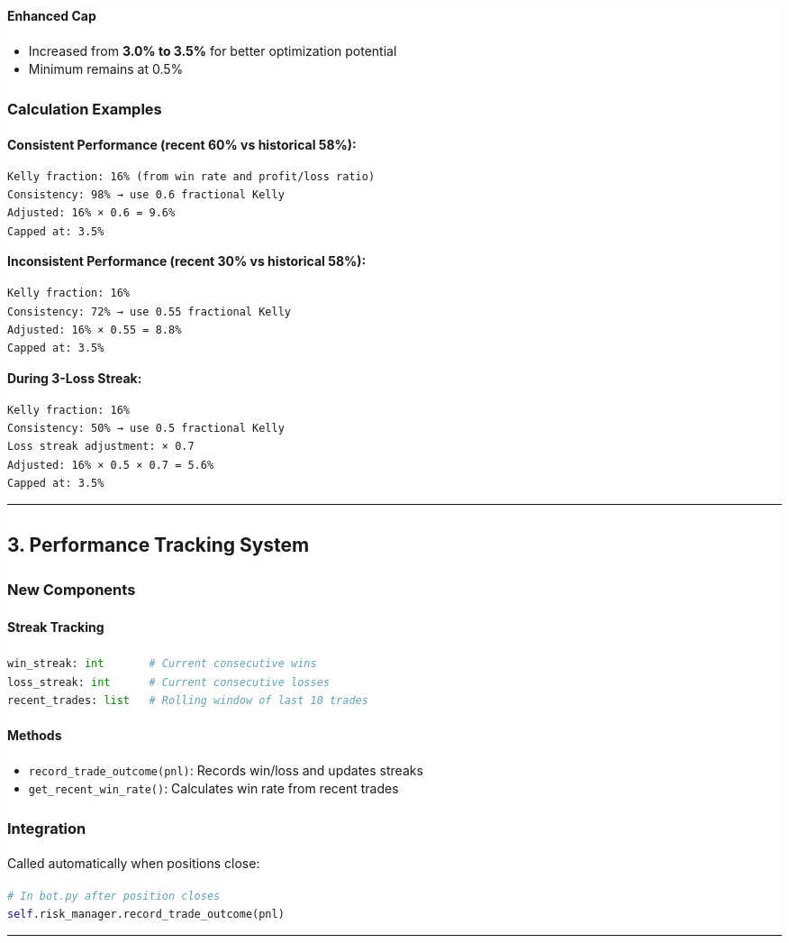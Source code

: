 #### Enhanced Cap
- Increased from **3.0% to 3.5%** for better optimization potential
- Minimum remains at 0.5%

### Calculation Examples

**Consistent Performance (recent 60% vs historical 58%):**
```
Kelly fraction: 16% (from win rate and profit/loss ratio)
Consistency: 98% → use 0.6 fractional Kelly
Adjusted: 16% × 0.6 = 9.6%
Capped at: 3.5%
```

**Inconsistent Performance (recent 30% vs historical 58%):**
```
Kelly fraction: 16%
Consistency: 72% → use 0.55 fractional Kelly
Adjusted: 16% × 0.55 = 8.8%
Capped at: 3.5%
```

**During 3-Loss Streak:**
```
Kelly fraction: 16%
Consistency: 50% → use 0.5 fractional Kelly
Loss streak adjustment: × 0.7
Adjusted: 16% × 0.5 × 0.7 = 5.6%
Capped at: 3.5%
```

---

## 3. Performance Tracking System

### New Components

#### Streak Tracking
```python
win_streak: int       # Current consecutive wins
loss_streak: int      # Current consecutive losses
recent_trades: list   # Rolling window of last 10 trades
```

#### Methods
- `record_trade_outcome(pnl)`: Records win/loss and updates streaks
- `get_recent_win_rate()`: Calculates win rate from recent trades

### Integration
Called automatically when positions close:
```python
# In bot.py after position closes
self.risk_manager.record_trade_outcome(pnl)
```

---